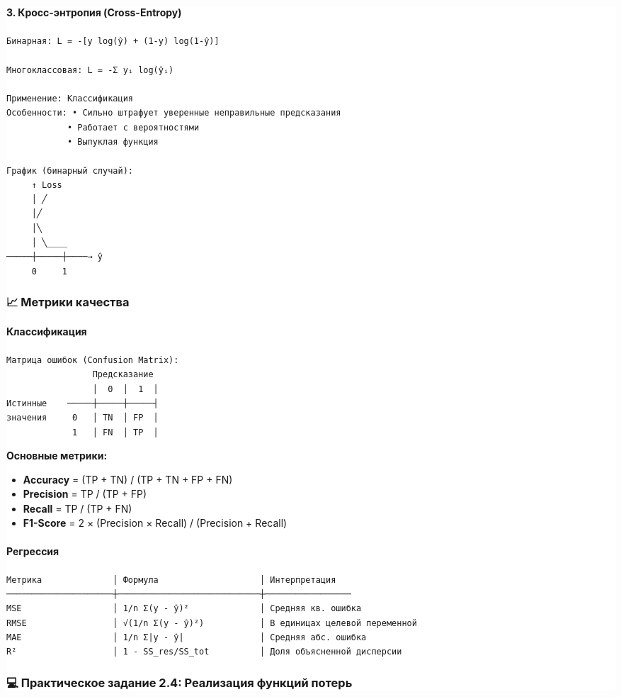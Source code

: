 #### 3. **Кросс-энтропия (Cross-Entropy)**

```
Бинарная: L = -[y log(ŷ) + (1-y) log(1-ŷ)]

Многоклассовая: L = -Σ yᵢ log(ŷᵢ)

Применение: Классификация
Особенности: • Сильно штрафует уверенные неправильные предсказания
            • Работает с вероятностями
            • Выпуклая функция

График (бинарный случай):
     ↑ Loss
     │ ╱
     │╱
     │╲
     │ ╲____
─────┼─────┼────→ ŷ
     0     1
```

### 📈 Метрики качества

#### Классификация

```
Матрица ошибок (Confusion Matrix):
                 Предсказание
                 │  0  │  1  │
Истинные    ─────┼─────┼─────┤
значения     0   │ TN  │ FP  │
             1   │ FN  │ TP  │
```

**Основные метрики:**
- **Accuracy** = (TP + TN) / (TP + TN + FP + FN)
- **Precision** = TP / (TP + FP)
- **Recall** = TP / (TP + FN)
- **F1-Score** = 2 × (Precision × Recall) / (Precision + Recall)

#### Регрессия

```
Метрика              │ Формула                    │ Интерпретация
─────────────────────┼────────────────────────────┼─────────────────
MSE                  │ 1/n Σ(y - ŷ)²              │ Средняя кв. ошибка
RMSE                 │ √(1/n Σ(y - ŷ)²)           │ В единицах целевой переменной
MAE                  │ 1/n Σ|y - ŷ|               │ Средняя абс. ошибка
R²                   │ 1 - SS_res/SS_tot          │ Доля объясненной дисперсии
```

### 💻 Практическое задание 2.4: Реализация функций потерь
